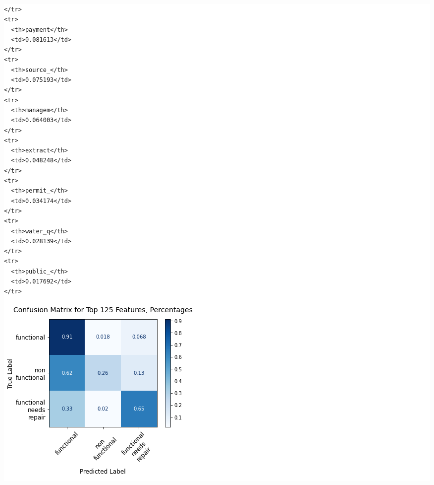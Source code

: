     </tr>
    <tr>
      <th>payment</th>
      <td>0.081613</td>
    </tr>
    <tr>
      <th>source_</th>
      <td>0.075193</td>
    </tr>
    <tr>
      <th>managem</th>
      <td>0.064003</td>
    </tr>
    <tr>
      <th>extract</th>
      <td>0.048248</td>
    </tr>
    <tr>
      <th>permit_</th>
      <td>0.034174</td>
    </tr>
    <tr>
      <th>water_q</th>
      <td>0.028139</td>
    </tr>
    <tr>
      <th>public_</th>
      <td>0.017692</td>
    </tr>
  </tbody>
</table>
</div>


    



![png](Durante_mod3_proj_073120_summary_files/Durante_mod3_proj_073120_summary_72_5.png)
